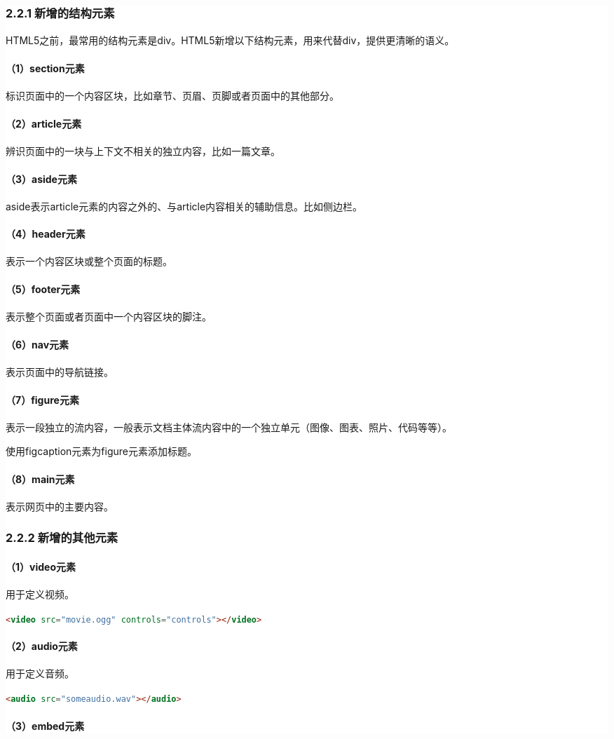 ### 2.2.1 新增的结构元素

HTML5之前，最常用的结构元素是div。HTML5新增以下结构元素，用来代替div，提供更清晰的语义。

#### （1）section元素

标识页面中的一个内容区块，比如章节、页眉、页脚或者页面中的其他部分。

#### （2）article元素

辨识页面中的一块与上下文不相关的独立内容，比如一篇文章。

#### （3）aside元素

aside表示article元素的内容之外的、与article内容相关的辅助信息。比如侧边栏。

#### （4）header元素

表示一个内容区块或整个页面的标题。

#### （5）footer元素

表示整个页面或者页面中一个内容区块的脚注。

#### （6）nav元素

表示页面中的导航链接。

#### （7）figure元素

表示一段独立的流内容，一般表示文档主体流内容中的一个独立单元（图像、图表、照片、代码等等）。

使用figcaption元素为figure元素添加标题。

#### （8）main元素

表示网页中的主要内容。

### 2.2.2 新增的其他元素

#### （1）video元素

用于定义视频。

```html
<video src="movie.ogg" controls="controls"></video>
```

#### （2）audio元素

用于定义音频。

```html
<audio src="someaudio.wav"></audio>
```

#### （3）embed元素
